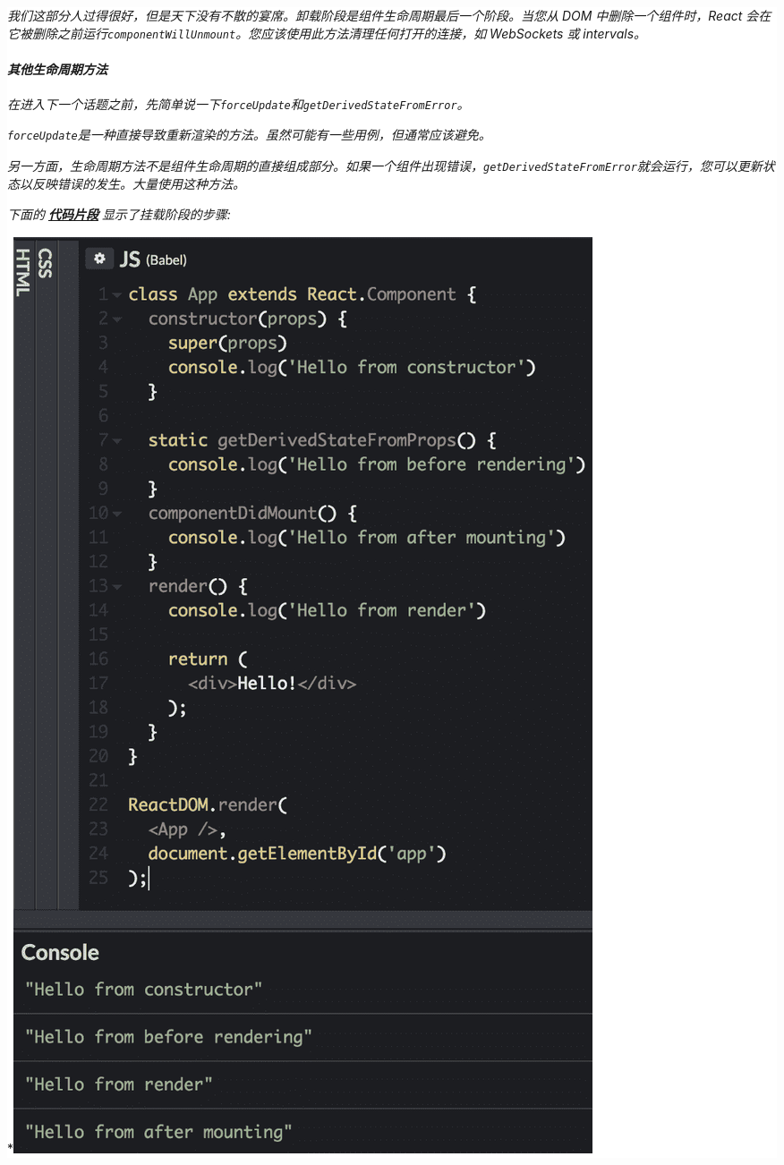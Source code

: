 *我们这部分人过得很好，但是天下没有不散的宴席。卸载阶段是组件生命周期最后一个阶段。当您从 DOM 中删除一个组件时，React 会在它被删除之前运行`componentWillUnmount`。您应该使用此方法清理任何打开的连接，如 WebSockets 或 intervals。*

#### *其他生命周期方法*

*在进入下一个话题之前，先简单说一下`forceUpdate`和`getDerivedStateFromError`。*

*`forceUpdate`是一种直接导致重新渲染的方法。虽然可能有一些用例，但通常应该避免。*

*另一方面，生命周期方法不是组件生命周期的直接组成部分。如果一个组件出现错误，`getDerivedStateFromError`就会运行，您可以更新状态以反映错误的发生。大量使用这种方法。*

*下面的 [**代码片段**](https://codepen.io/chrischuck/pen/EdrBxW) 显示了挂载阶段的步骤:*

*![1*f6eAmkAEw-wFCNkkICOVXA](img/291752f9498912f31efea386c6b38612.png)
